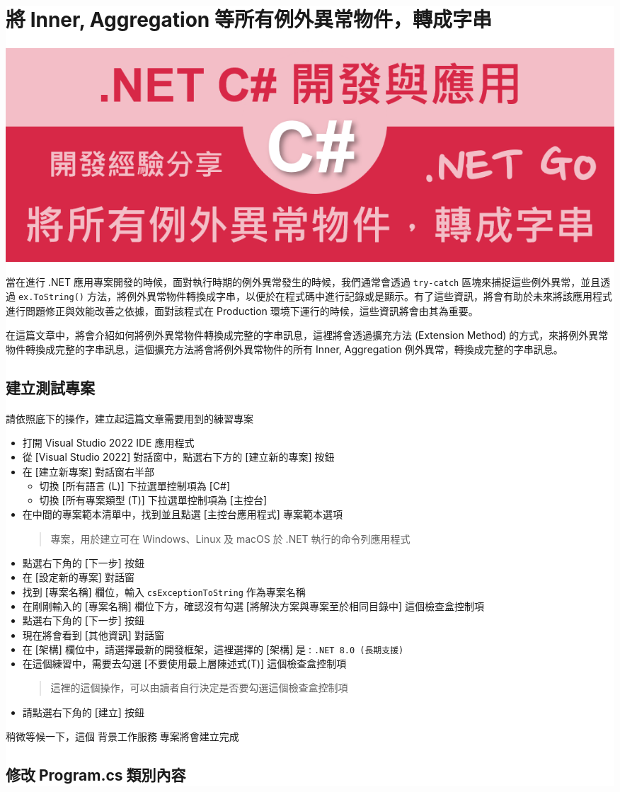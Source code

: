 # 將 Inner, Aggregation 等所有例外異常物件，轉成字串

![](../Images/cs2024-9874.png)

當在進行 .NET 應用專案開發的時候，面對執行時期的例外異常發生的時候，我們通常會透過 `try-catch` 區塊來捕捉這些例外異常，並且透過 `ex.ToString()` 方法，將例外異常物件轉換成字串，以便於在程式碼中進行記錄或是顯示。有了這些資訊，將會有助於未來將該應用程式進行問題修正與效能改善之依據，面對該程式在 Production 環境下運行的時候，這些資訊將會由其為重要。

在這篇文章中，將會介紹如何將例外異常物件轉換成完整的字串訊息，這裡將會透過擴充方法 (Extension Method) 的方式，來將例外異常物件轉換成完整的字串訊息，這個擴充方法將會將例外異常物件的所有 Inner, Aggregation 例外異常，轉換成完整的字串訊息。

## 建立測試專案

請依照底下的操作，建立起這篇文章需要用到的練習專案

* 打開 Visual Studio 2022 IDE 應用程式
* 從 [Visual Studio 2022] 對話窗中，點選右下方的 [建立新的專案] 按鈕
* 在 [建立新專案] 對話窗右半部
  * 切換 [所有語言 (L)] 下拉選單控制項為 [C#]
  * 切換 [所有專案類型 (T)] 下拉選單控制項為 [主控台]
* 在中間的專案範本清單中，找到並且點選 [主控台應用程式] 專案範本選項
  > 專案，用於建立可在 Windows、Linux 及 macOS 於 .NET 執行的命令列應用程式
* 點選右下角的 [下一步] 按鈕
* 在 [設定新的專案] 對話窗
* 找到 [專案名稱] 欄位，輸入 `csExceptionToString` 作為專案名稱
* 在剛剛輸入的 [專案名稱] 欄位下方，確認沒有勾選 [將解決方案與專案至於相同目錄中] 這個檢查盒控制項
* 點選右下角的 [下一步] 按鈕
* 現在將會看到 [其他資訊] 對話窗
* 在 [架構] 欄位中，請選擇最新的開發框架，這裡選擇的 [架構] 是 : `.NET 8.0 (長期支援)`
* 在這個練習中，需要去勾選 [不要使用最上層陳述式(T)] 這個檢查盒控制項
  > 這裡的這個操作，可以由讀者自行決定是否要勾選這個檢查盒控制項
* 請點選右下角的 [建立] 按鈕

稍微等候一下，這個 背景工作服務 專案將會建立完成

## 修改 Program.cs 類別內容
